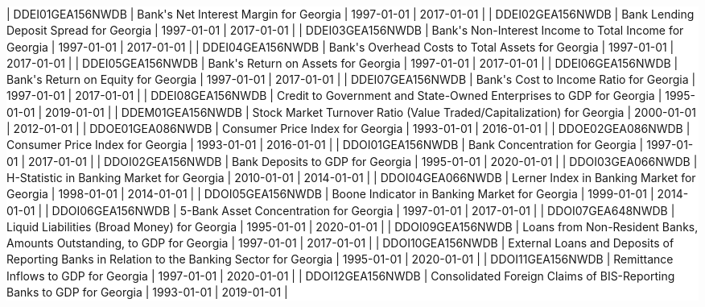 | DDEI01GEA156NWDB  | Bank's Net Interest Margin for Georgia                                                                                                                                                             | 1997-01-01          | 2017-01-01        |
| DDEI02GEA156NWDB  | Bank Lending Deposit Spread for Georgia                                                                                                                                                            | 1997-01-01          | 2017-01-01        |
| DDEI03GEA156NWDB  | Bank's Non-Interest Income to Total Income for Georgia                                                                                                                                             | 1997-01-01          | 2017-01-01        |
| DDEI04GEA156NWDB  | Bank's Overhead Costs to Total Assets for Georgia                                                                                                                                                  | 1997-01-01          | 2017-01-01        |
| DDEI05GEA156NWDB  | Bank's Return on Assets for Georgia                                                                                                                                                                | 1997-01-01          | 2017-01-01        |
| DDEI06GEA156NWDB  | Bank's Return on Equity for Georgia                                                                                                                                                                | 1997-01-01          | 2017-01-01        |
| DDEI07GEA156NWDB  | Bank's Cost to Income Ratio for Georgia                                                                                                                                                            | 1997-01-01          | 2017-01-01        |
| DDEI08GEA156NWDB  | Credit to Government and State-Owned Enterprises to GDP for Georgia                                                                                                                                | 1995-01-01          | 2019-01-01        |
| DDEM01GEA156NWDB  | Stock Market Turnover Ratio (Value Traded/Capitalization) for Georgia                                                                                                                              | 2000-01-01          | 2012-01-01        |
| DDOE01GEA086NWDB  | Consumer Price Index for Georgia                                                                                                                                                                   | 1993-01-01          | 2016-01-01        |
| DDOE02GEA086NWDB  | Consumer Price Index for Georgia                                                                                                                                                                   | 1993-01-01          | 2016-01-01        |
| DDOI01GEA156NWDB  | Bank Concentration for Georgia                                                                                                                                                                     | 1997-01-01          | 2017-01-01        |
| DDOI02GEA156NWDB  | Bank Deposits to GDP for Georgia                                                                                                                                                                   | 1995-01-01          | 2020-01-01        |
| DDOI03GEA066NWDB  | H-Statistic in Banking Market for Georgia                                                                                                                                                          | 2010-01-01          | 2014-01-01        |
| DDOI04GEA066NWDB  | Lerner Index in Banking Market for Georgia                                                                                                                                                         | 1998-01-01          | 2014-01-01        |
| DDOI05GEA156NWDB  | Boone Indicator in Banking Market for Georgia                                                                                                                                                      | 1999-01-01          | 2014-01-01        |
| DDOI06GEA156NWDB  | 5-Bank Asset Concentration for Georgia                                                                                                                                                             | 1997-01-01          | 2017-01-01        |
| DDOI07GEA648NWDB  | Liquid Liabilities (Broad Money) for Georgia                                                                                                                                                       | 1995-01-01          | 2020-01-01        |
| DDOI09GEA156NWDB  | Loans from Non-Resident Banks, Amounts Outstanding, to GDP for Georgia                                                                                                                             | 1997-01-01          | 2017-01-01        |
| DDOI10GEA156NWDB  | External Loans and Deposits of Reporting Banks in Relation to the Banking Sector for Georgia                                                                                                       | 1995-01-01          | 2020-01-01        |
| DDOI11GEA156NWDB  | Remittance Inflows to GDP for Georgia                                                                                                                                                              | 1997-01-01          | 2020-01-01        |
| DDOI12GEA156NWDB  | Consolidated Foreign Claims of BIS-Reporting Banks to GDP for Georgia                                                                                                                              | 1993-01-01          | 2019-01-01        |